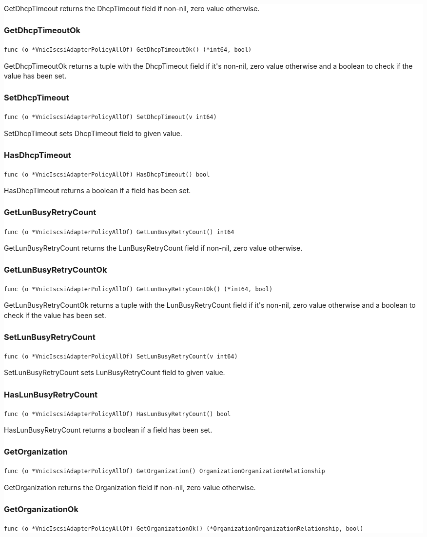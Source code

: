GetDhcpTimeout returns the DhcpTimeout field if non-nil, zero value otherwise.

### GetDhcpTimeoutOk

`func (o *VnicIscsiAdapterPolicyAllOf) GetDhcpTimeoutOk() (*int64, bool)`

GetDhcpTimeoutOk returns a tuple with the DhcpTimeout field if it's non-nil, zero value otherwise
and a boolean to check if the value has been set.

### SetDhcpTimeout

`func (o *VnicIscsiAdapterPolicyAllOf) SetDhcpTimeout(v int64)`

SetDhcpTimeout sets DhcpTimeout field to given value.

### HasDhcpTimeout

`func (o *VnicIscsiAdapterPolicyAllOf) HasDhcpTimeout() bool`

HasDhcpTimeout returns a boolean if a field has been set.

### GetLunBusyRetryCount

`func (o *VnicIscsiAdapterPolicyAllOf) GetLunBusyRetryCount() int64`

GetLunBusyRetryCount returns the LunBusyRetryCount field if non-nil, zero value otherwise.

### GetLunBusyRetryCountOk

`func (o *VnicIscsiAdapterPolicyAllOf) GetLunBusyRetryCountOk() (*int64, bool)`

GetLunBusyRetryCountOk returns a tuple with the LunBusyRetryCount field if it's non-nil, zero value otherwise
and a boolean to check if the value has been set.

### SetLunBusyRetryCount

`func (o *VnicIscsiAdapterPolicyAllOf) SetLunBusyRetryCount(v int64)`

SetLunBusyRetryCount sets LunBusyRetryCount field to given value.

### HasLunBusyRetryCount

`func (o *VnicIscsiAdapterPolicyAllOf) HasLunBusyRetryCount() bool`

HasLunBusyRetryCount returns a boolean if a field has been set.

### GetOrganization

`func (o *VnicIscsiAdapterPolicyAllOf) GetOrganization() OrganizationOrganizationRelationship`

GetOrganization returns the Organization field if non-nil, zero value otherwise.

### GetOrganizationOk

`func (o *VnicIscsiAdapterPolicyAllOf) GetOrganizationOk() (*OrganizationOrganizationRelationship, bool)`
